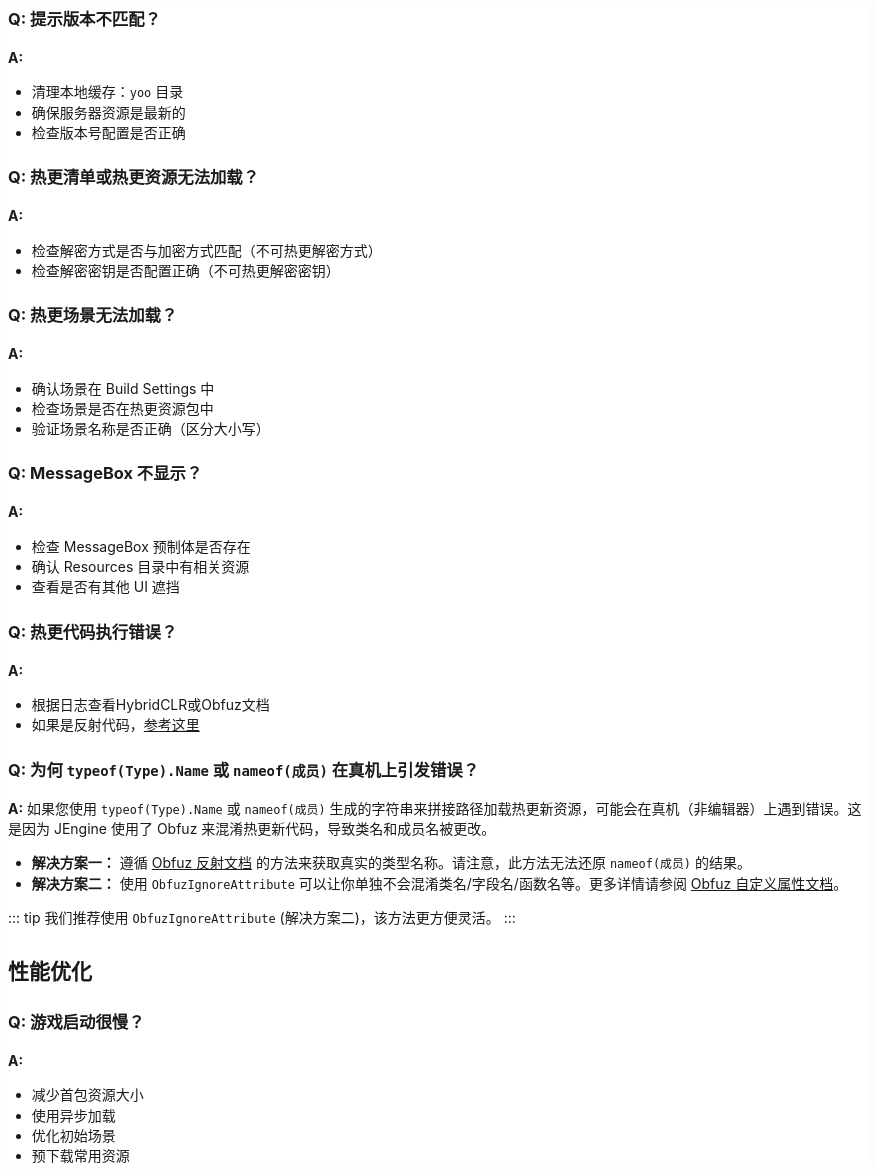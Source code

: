 ### Q: 提示版本不匹配？
**A:**
- 清理本地缓存：`yoo` 目录
- 确保服务器资源是最新的
- 检查版本号配置是否正确

### Q: 热更清单或热更资源无法加载？
**A:**
- 检查解密方式是否与加密方式匹配（不可热更解密方式）
- 检查解密密钥是否配置正确（不可热更解密密钥）

### Q: 热更场景无法加载？
**A:**
- 确认场景在 Build Settings 中
- 检查场景是否在热更资源包中
- 验证场景名称是否正确（区分大小写）

### Q: MessageBox 不显示？
**A:**
- 检查 MessageBox 预制体是否存在
- 确认 Resources 目录中有相关资源
- 查看是否有其他 UI 遮挡

### Q: 热更代码执行错误？
**A:**
- 根据日志查看HybridCLR或Obfuz文档
- 如果是反射代码，[参考这里](https://www.obfuz.com/docs/manual/reflection)

### Q: 为何 `typeof(Type).Name` 或 `nameof(成员)` 在真机上引发错误？
**A:** 如果您使用 `typeof(Type).Name` 或 `nameof(成员)` 生成的字符串来拼接路径加载热更新资源，可能会在真机（非编辑器）上遇到错误。这是因为 JEngine 使用了 Obfuz 来混淆热更新代码，导致类名和成员名被更改。

- **解决方案一：** 遵循 [Obfuz 反射文档](https://www.obfuz.com/docs/manual/reflection) 的方法来获取真实的类型名称。请注意，此方法无法还原 `nameof(成员)` 的结果。
- **解决方案二：** 使用 `ObfuzIgnoreAttribute` 可以让你单独不会混淆类名/字段名/函数名等。更多详情请参阅 [Obfuz 自定义属性文档](https://www.obfuz.com/docs/manual/customattributes)。

::: tip
我们推荐使用 `ObfuzIgnoreAttribute` (解决方案二)，该方法更方便灵活。
:::


## 性能优化

### Q: 游戏启动很慢？
**A:**
- 减少首包资源大小
- 使用异步加载
- 优化初始场景
- 预下载常用资源
